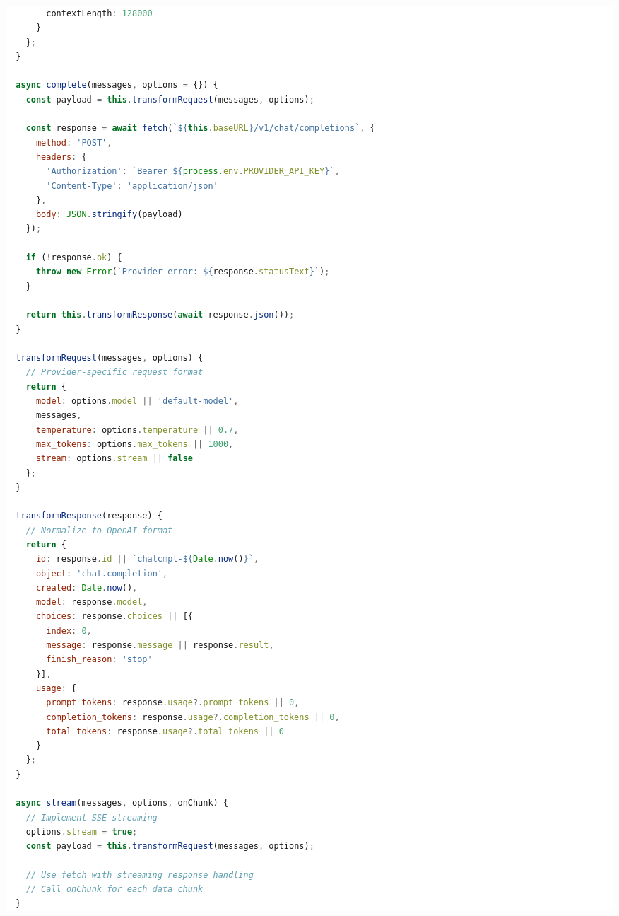 ```javascript
        contextLength: 128000
      }
    };
  }

  async complete(messages, options = {}) {
    const payload = this.transformRequest(messages, options);
    
    const response = await fetch(`${this.baseURL}/v1/chat/completions`, {
      method: 'POST',
      headers: {
        'Authorization': `Bearer ${process.env.PROVIDER_API_KEY}`,
        'Content-Type': 'application/json'
      },
      body: JSON.stringify(payload)
    });

    if (!response.ok) {
      throw new Error(`Provider error: ${response.statusText}`);
    }

    return this.transformResponse(await response.json());
  }

  transformRequest(messages, options) {
    // Provider-specific request format
    return {
      model: options.model || 'default-model',
      messages,
      temperature: options.temperature || 0.7,
      max_tokens: options.max_tokens || 1000,
      stream: options.stream || false
    };
  }

  transformResponse(response) {
    // Normalize to OpenAI format
    return {
      id: response.id || `chatcmpl-${Date.now()}`,
      object: 'chat.completion',
      created: Date.now(),
      model: response.model,
      choices: response.choices || [{
        index: 0,
        message: response.message || response.result,
        finish_reason: 'stop'
      }],
      usage: {
        prompt_tokens: response.usage?.prompt_tokens || 0,
        completion_tokens: response.usage?.completion_tokens || 0,
        total_tokens: response.usage?.total_tokens || 0
      }
    };
  }

  async stream(messages, options, onChunk) {
    // Implement SSE streaming
    options.stream = true;
    const payload = this.transformRequest(messages, options);
    
    // Use fetch with streaming response handling
    // Call onChunk for each data chunk
  }
```